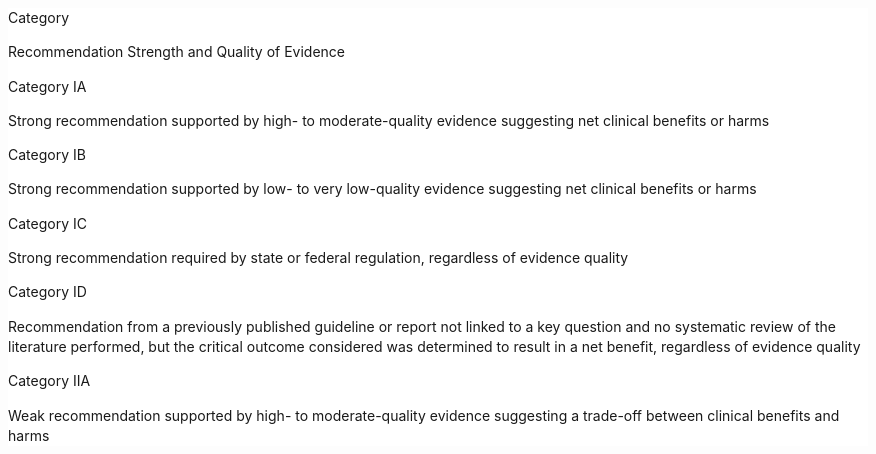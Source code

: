 Category
</th>  
<th>

Recommendation Strength and Quality of Evidence
</th> </tr>  
<tr>  
<th>

Category IA
</th>  
<th>

Strong recommendation supported by high- to moderate-quality evidence suggesting net clinical benefits or harms 
</th> </tr>  
<tr>  
<th>

Category IB
</th>  
<td>

Strong recommendation supported by low- to very low-quality evidence suggesting net clinical benefits or harms
</td> </tr>  
<tr>  
<th>

Category IC
</th>  
<td>

Strong recommendation required by state or federal regulation, regardless of evidence quality
</td> </tr>  
<tr>  
<th>

Category ID
</th>  
<td>

Recommendation from a previously published guideline or report not linked to a key question and no systematic review of the literature performed, but the critical outcome considered was determined to result in a net benefit, regardless of evidence quality
</td> </tr>  
<tr>  
<th>

Category IIA
</th>  
<td>

Weak recommendation supported by high- to moderate-quality evidence suggesting a trade-off between clinical benefits and harms
</td> </tr>  
<tr>  
<th>

